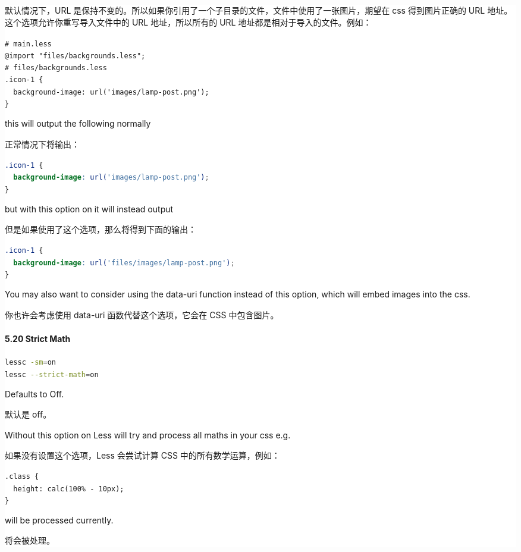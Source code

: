默认情况下，URL 是保持不变的。所以如果你引用了一个子目录的文件，文件中使用了一张图片，期望在 css 得到图片正确的 URL 地址。这个选项允许你重写导入文件中的 URL 地址，所以所有的 URL 地址都是相对于导入的文件。例如：

```less
# main.less
@import "files/backgrounds.less";
# files/backgrounds.less
.icon-1 {
  background-image: url('images/lamp-post.png');
}
```

this will output the following normally

正常情况下将输出：

```css
.icon-1 {
  background-image: url('images/lamp-post.png');
}
```

but with this option on it will instead output

但是如果使用了这个选项，那么将得到下面的输出：

```css
.icon-1 {
  background-image: url('files/images/lamp-post.png');
}
```

You may also want to consider using the data-uri function instead of this option, which will embed images into the css.

你也许会考虑使用 data-uri 函数代替这个选项，它会在 CSS 中包含图片。

#### 5.20 Strict Math

```bash
lessc -sm=on
lessc --strict-math=on
```

Defaults to Off.

默认是 off。

Without this option on Less will try and process all maths in your css e.g.

如果没有设置这个选项，Less 会尝试计算 CSS 中的所有数学运算，例如：

```less
.class {
  height: calc(100% - 10px);
}
```

will be processed currently.

将会被处理。
